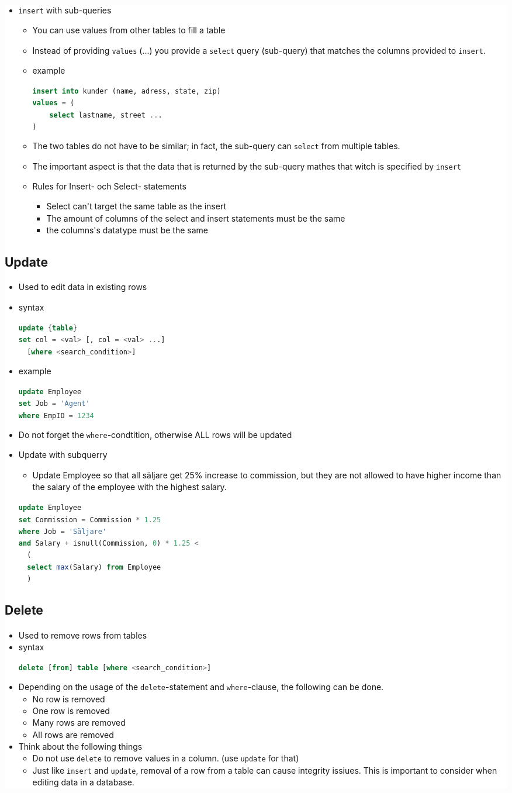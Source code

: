 * `insert` with sub-queries
  * You can use values from other tables to fill a table
  * Instead of providing `values` (...) you provide a `select` query (sub-query) that matches the columns provided to `insert`.
  * example
    ```sql
    insert into kunder (name, adress, state, zip)
    values = (
        select lastname, street ...
    )
    ```
  * The two tables do not have to be similar; in fact, the sub-query can `select` from multiple tables.
  * The important aspect is that the data that is returned by the sub-query mathes that witch is specified by `insert`

  * Rules for Insert- och Select- statements
    * Select can't target the same table as the insert
    * The amount of columns of the select and insert statements must be the same
    * the columns's datatype must be the same


## Update
* Used to edit data in existing rows
* syntax
  ```sql
  update {table}
  set col = <val> [, col = <val> ...]
    [where <search_condition>]
  ```
* example
  ```sql
  update Employee
  set Job = 'Agent'
  where EmpID = 1234
  ```
* Do not forget the `where`-condtition, otherwise ALL rows will be updated

* Update with subquerry
  * Update Employee so that all säljare get 25% increase to commission, but they are not allowed to have higher income than the salary of the employee with the highest salary.
  ```sql
  update Employee
  set Commission = Commission * 1.25
  where Job = 'Säljare'
  and Salary + isnull(Commission, 0) * 1.25 <
    (
    select max(Salary) from Employee
    )


## Delete
* Used to remove rows from tables
* syntax
  ```sql
  delete [from] table [where <search_condition>]
  ```
* Depending on the usage of the `delete`-statement and `where`-clause, the following can be done.
  * No row is removed
  * One row is removed
  * Many rows are removed
  * All rows are removed
* Think about the following things
  * Do not use `delete` to remove values in a column. (use `update` for that)
  * Just like `insert` and `update`, removal of a row from a table can cause integrity issiues. This is important to consider when editing data in a database.